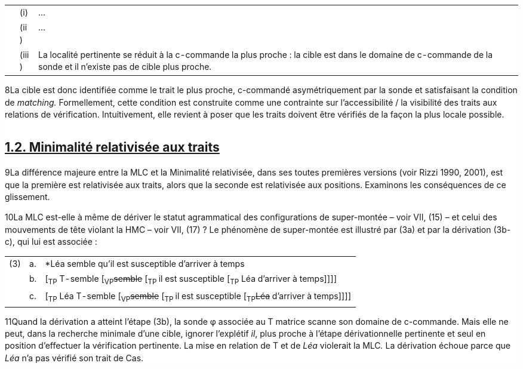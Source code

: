 </table>
<table class="example">
<tr>
<td></td>
<td>(i) </td>
<td>…</td>
</tr>
<tr>
<td> </td>
<td>(ii) </td>
<td>… </td>
</tr>
<tr>
<td> </td>
<td>(iii) </td>
<td>La localité pertinente se réduit à la c-commande la plus proche : la cible est dans le domaine de c-commande de la sonde et il n’existe pas de cible plus proche.</td>
</tr>
</table>
<p class="texte"><span class="paranumber">8</span>La cible est donc identifiée comme le trait le plus proche, c-commandé asymétriquement par la sonde et satisfaisant la condition de <em>matching. </em>Formellement, cette condition est construite comme une contrainte sur l’accessibilité / la visibilité des traits aux relations de vérification. Intuitivement, elle revient à poser que les traits doivent être vérifiés de la façon la plus locale possible.</p>
<h2 class="texte"><a href="#tocfrom2n2" id="tocto2n2">1.2. Minimalité relativisée aux traits</a></h2>
<p class="texte"><span class="paranumber">9</span>La différence majeure entre la MLC et la Minimalité relativisée, dans ses toutes premières versions (voir Rizzi 1990, 2001), est que la première est relativisée aux traits, alors que la seconde est relativisée aux positions. Examinons les conséquences de ce glissement.</p>
<p class="texte"><span class="paranumber">10</span>La MLC est-elle à même de dériver le statut agrammatical des configurations de super-montée – voir VII, (15) – et celui des mouvements de tête violant la HMC – voir VII, (17) ? Le phénomène de super-montée est illustré par (3a) et par la dérivation (3b-c), qui lui est associée :</p>
<table class="example">
<tr>
<td>(3)</td>
<td>a. </td>
<td>*Léa semble qu’il est susceptible d’arriver à temps</td>
</tr>
<tr>
<td> </td>
<td>b. </td>
<td>[<sub>TP</sub> T-semble [<sub>VP</sub><del>semble</del> [<sub>TP </sub>il est susceptible [<sub>TP</sub> Léa d’arriver à temps]]]]</td>
</tr>
<tr>
<td> </td>
<td>c. </td>
<td>[<sub>TP</sub> Léa T-semble [<sub>VP</sub><del>semble</del> [<sub>TP </sub>il est susceptible [<sub>TP</sub><del>Léa</del> d’arriver à temps]]]]</td>
</tr>
</table>
<p class="texte"><span class="paranumber">11</span>Quand la dérivation a atteint l’étape (3b), la sonde φ associée au T matrice scanne son domaine de c-commande. Mais elle ne peut, dans la recherche minimale d’une cible, ignorer l’explétif <em>il</em>, plus proche à l’étape dérivationnelle pertinente et seul en position d’effectuer la vérification pertinente. La mise en relation de T et de <em>Léa</em> violerait la MLC<em>.</em> La dérivation échoue parce que <em>Léa</em> n’a pas vérifié son trait de Cas.</p>